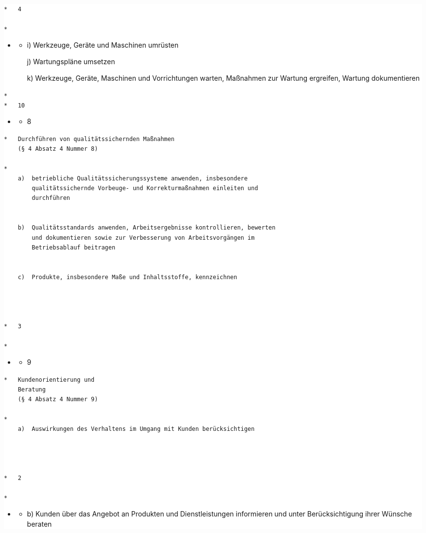 
    *   4

    *

*    *
        i)  Werkzeuge, Geräte und Maschinen umrüsten


        j)  Wartungspläne umsetzen


        k)  Werkzeuge, Geräte, Maschinen und Vorrichtungen warten, Maßnahmen zur
            Wartung ergreifen, Wartung dokumentieren




    *
    *   10


*    *   8

    *   Durchführen von qualitätssichernden Maßnahmen
        (§ 4 Absatz 4 Nummer 8)

    *
        a)  betriebliche Qualitätssicherungssysteme anwenden, insbesondere
            qualitätssichernde Vorbeuge- und Korrekturmaßnahmen einleiten und
            durchführen


        b)  Qualitätsstandards anwenden, Arbeitsergebnisse kontrollieren, bewerten
            und dokumentieren sowie zur Verbesserung von Arbeitsvorgängen im
            Betriebsablauf beitragen


        c)  Produkte, insbesondere Maße und Inhaltsstoffe, kennzeichnen




    *   3

    *

*    *   9

    *   Kundenorientierung und
        Beratung
        (§ 4 Absatz 4 Nummer 9)

    *
        a)  Auswirkungen des Verhaltens im Umgang mit Kunden berücksichtigen




    *   2

    *

*    *
        b)  Kunden über das Angebot an Produkten und Dienstleistungen informieren
            und unter Berücksichtigung
            ihrer Wünsche beraten
